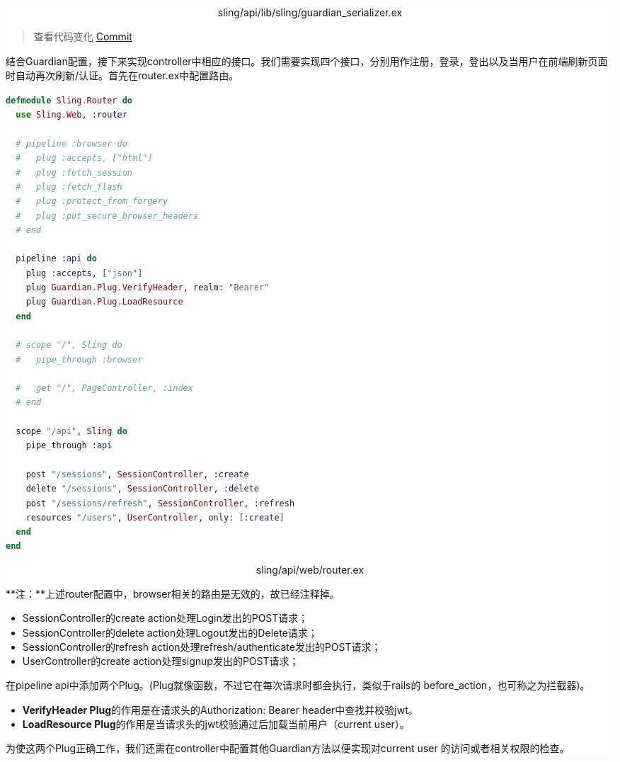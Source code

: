 <center>sling/api/lib/sling/guardian_serializer.ex</center>

> 查看代码变化 [Commit](https://github.com/bnhansn/sling/commit/03d82110d29d506313c610481474f324edf7b55d)

结合Guardian配置，接下来实现controller中相应的接口。我们需要实现四个接口，分别用作注册，登录，登出以及当用户在前端刷新页面时自动再次刷新/认证。首先在router.ex中配置路由。

```elixir
defmodule Sling.Router do
  use Sling.Web, :router

  # pipeline :browser do
  #   plug :accepts, ["html"]
  #   plug :fetch_session
  #   plug :fetch_flash
  #   plug :protect_from_forgery
  #   plug :put_secure_browser_headers
  # end

  pipeline :api do
    plug :accepts, ["json"]
    plug Guardian.Plug.VerifyHeader, realm: "Bearer"
    plug Guardian.Plug.LoadResource
  end

  # scope "/", Sling do
  #   pipe_through :browser

  #   get "/", PageController, :index
  # end

  scope "/api", Sling do
    pipe_through :api

    post "/sessions", SessionController, :create
    delete "/sessions", SessionController, :delete
    post "/sessions/refresh", SessionController, :refresh
    resources "/users", UserController, only: [:create]
  end
end
```

<center>sling/api/web/router.ex</center>

**注：**上述router配置中，browser相关的路由是无效的，故已经注释掉。

- SessionController的create action处理Login发出的POST请求；
- SessionController的delete action处理Logout发出的Delete请求；
- SessionController的refresh action处理refresh/authenticate发出的POST请求；
- UserController的create action处理signup发出的POST请求；

在pipeline api中添加两个Plug。(Plug就像函数，不过它在每次请求时都会执行，类似于rails的 before_action，也可称之为拦截器)。

- **VerifyHeader Plug**的作用是在请求头的Authorization: Bearer header中查找并校验jwt。
- **LoadResource Plug**的作用是当请求头的jwt校验通过后加载当前用户（current user）。

为使这两个Plug正确工作，我们还需在controller中配置其他Guardian方法以便实现对current user 的访问或者相关权限的检查。
